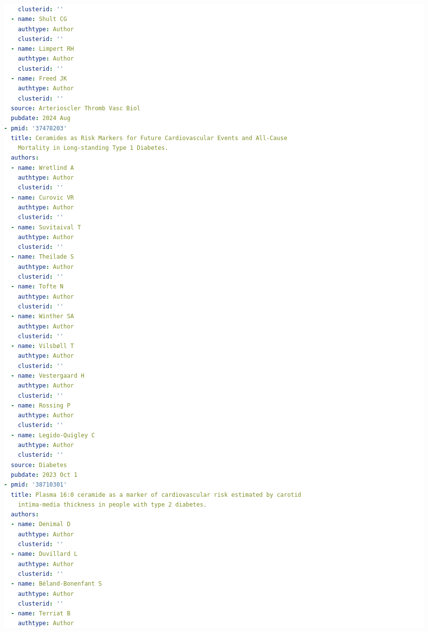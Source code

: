 ```yaml
    clusterid: ''
  - name: Shult CG
    authtype: Author
    clusterid: ''
  - name: Limpert RH
    authtype: Author
    clusterid: ''
  - name: Freed JK
    authtype: Author
    clusterid: ''
  source: Arterioscler Thromb Vasc Biol
  pubdate: 2024 Aug
- pmid: '37478203'
  title: Ceramides as Risk Markers for Future Cardiovascular Events and All-Cause
    Mortality in Long-standing Type 1 Diabetes.
  authors:
  - name: Wretlind A
    authtype: Author
    clusterid: ''
  - name: Curovic VR
    authtype: Author
    clusterid: ''
  - name: Suvitaival T
    authtype: Author
    clusterid: ''
  - name: Theilade S
    authtype: Author
    clusterid: ''
  - name: Tofte N
    authtype: Author
    clusterid: ''
  - name: Winther SA
    authtype: Author
    clusterid: ''
  - name: Vilsbøll T
    authtype: Author
    clusterid: ''
  - name: Vestergaard H
    authtype: Author
    clusterid: ''
  - name: Rossing P
    authtype: Author
    clusterid: ''
  - name: Legido-Quigley C
    authtype: Author
    clusterid: ''
  source: Diabetes
  pubdate: 2023 Oct 1
- pmid: '38710301'
  title: Plasma 16:0 ceramide as a marker of cardiovascular risk estimated by carotid
    intima-media thickness in people with type 2 diabetes.
  authors:
  - name: Denimal D
    authtype: Author
    clusterid: ''
  - name: Duvillard L
    authtype: Author
    clusterid: ''
  - name: Béland-Bonenfant S
    authtype: Author
    clusterid: ''
  - name: Terriat B
    authtype: Author
```
